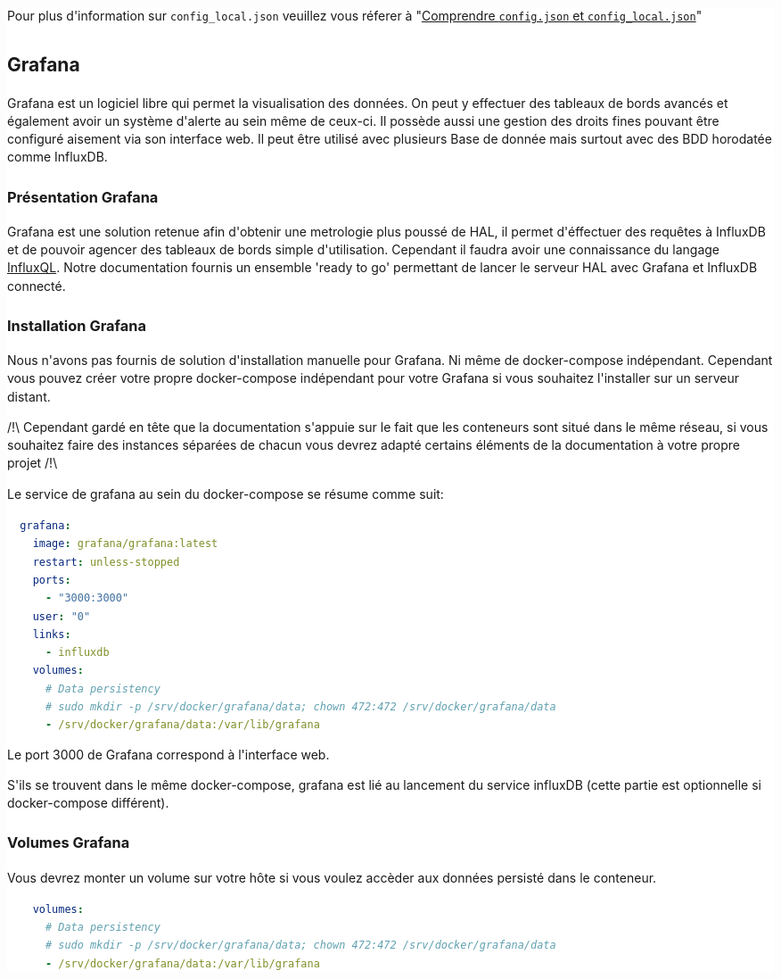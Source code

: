 Pour plus d'information sur `config_local.json` veuillez vous réferer à "[Comprendre `config.json` et `config_local.json`](#comprendre-configjson-et-config_localjson)"

## Grafana

Grafana est un logiciel libre qui permet la visualisation des données. On peut y effectuer des tableaux de bords avancés et également avoir un système d'alerte au sein même de ceux-ci. Il possède aussi une gestion des droits fines pouvant être configuré aisement via son interface web. Il peut être utilisé avec plusieurs Base de donnée mais surtout avec des BDD horodatée comme InfluxDB.

### Présentation Grafana

Grafana est une solution retenue afin d'obtenir une metrologie plus poussé de HAL, il permet d'éffectuer des requêtes à InfluxDB et de pouvoir agencer des tableaux de bords simple d'utilisation. Cependant il faudra avoir une connaissance du langage [InfluxQL](#influxql). Notre documentation fournis un ensemble 'ready to go' permettant de lancer le serveur HAL avec Grafana et InfluxDB connecté.

### Installation Grafana

Nous n'avons pas fournis de solution d'installation manuelle pour Grafana. Ni même de docker-compose indépendant. Cependant vous pouvez créer votre propre docker-compose indépendant pour votre Grafana si vous souhaitez l'installer sur un serveur distant.

/!\ Cependant gardé en tête que la documentation s'appuie sur le fait que les conteneurs sont situé dans le même réseau, si vous souhaitez faire des instances séparées de chacun vous devrez adapté certains éléments de la documentation à votre propre projet /!\

Le service de grafana au sein du docker-compose se résume comme suit:

```yaml
  grafana:
    image: grafana/grafana:latest
    restart: unless-stopped
    ports:
      - "3000:3000"
    user: "0"
    links:
      - influxdb
    volumes:
      # Data persistency
      # sudo mkdir -p /srv/docker/grafana/data; chown 472:472 /srv/docker/grafana/data
      - /srv/docker/grafana/data:/var/lib/grafana
```

Le port 3000 de Grafana correspond à l'interface web.

S'ils se trouvent dans le même docker-compose, grafana est lié au lancement du service influxDB (cette partie est optionnelle si docker-compose différent).

### Volumes Grafana

Vous devrez monter un volume sur votre hôte si vous voulez accèder aux données persisté dans le conteneur.

```yaml
    volumes:
      # Data persistency
      # sudo mkdir -p /srv/docker/grafana/data; chown 472:472 /srv/docker/grafana/data
      - /srv/docker/grafana/data:/var/lib/grafana
```
